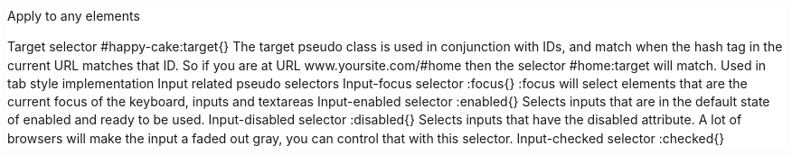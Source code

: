 Apply to any elements
   </td>
  </tr>
  <tr>
   <td>Target selector
   </td>
   <td>#happy-cake:target{}
   </td>
   <td>
   </td>
   <td>The target pseudo class is used in conjunction with IDs, and match when the hash tag in the current URL matches that ID. So if you are at URL www.yoursite.com/#home then the selector #home:target will match.
   </td>
   <td>Used in tab style implementation
   </td>
  </tr>
  <tr>
   <td colspan="5" >Input related pseudo selectors
   </td>
  </tr>
  <tr>
   <td>Input-focus selector
   </td>
   <td>:focus{}
   </td>
   <td>
   </td>
   <td>:focus will select elements that are the current focus of the keyboard, inputs and textareas
   </td>
   <td>
   </td>
  </tr>
  <tr>
   <td>Input-enabled selector
   </td>
   <td>:enabled{}
   </td>
   <td>
   </td>
   <td>Selects inputs that are in the default state of enabled and ready to be used.
   </td>
   <td>
   </td>
  </tr>
  <tr>
   <td>Input-disabled selector
   </td>
   <td>:disabled{}
   </td>
   <td>
   </td>
   <td>Selects inputs that have the disabled attribute.
   </td>
   <td>A lot of browsers will make the input a faded out gray, you can control that with this selector.
   </td>
  </tr>
  <tr>
   <td>Input-checked selector
   </td>
   <td>:checked{}
   </td>
   <td>